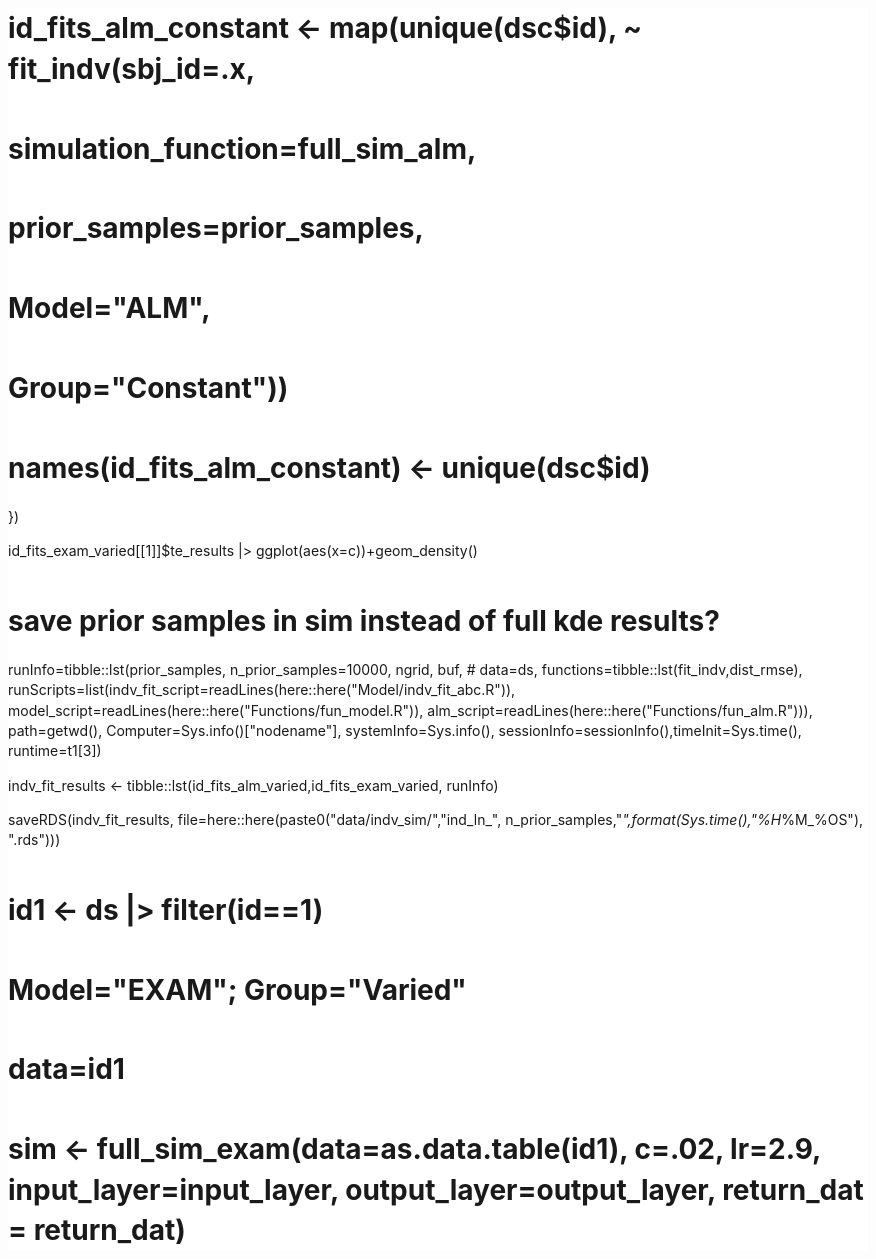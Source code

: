  # id_fits_alm_constant <- map(unique(dsc$id), ~ fit_indv(sbj_id=.x,
  #                                                        simulation_function=full_sim_alm, 
  #                                                        prior_samples=prior_samples, 
  #                                                        Model="ALM", 
  #                                                        Group="Constant"))  
  # names(id_fits_alm_constant) <- unique(dsc$id)  
  
})


id_fits_exam_varied[[1]]$te_results |> ggplot(aes(x=c))+geom_density()

# save prior samples in sim instead of full kde results?

runInfo=tibble::lst(prior_samples,
                    n_prior_samples=10000,
                    ngrid,
                    buf,
                    # data=ds,
                    functions=tibble::lst(fit_indv,dist_rmse),
                    runScripts=list(indv_fit_script=readLines(here::here("Model/indv_fit_abc.R")),
                                    model_script=readLines(here::here("Functions/fun_model.R")),
                                    alm_script=readLines(here::here("Functions/fun_alm.R"))),
                    path=getwd(),
                    Computer=Sys.info()["nodename"],
                    systemInfo=Sys.info(),
                    sessionInfo=sessionInfo(),timeInit=Sys.time(), runtime=t1[3])


indv_fit_results <- tibble::lst(id_fits_alm_varied,id_fits_exam_varied, runInfo) 

saveRDS(indv_fit_results,
        file=here::here(paste0("data/indv_sim/","ind_ln_", n_prior_samples,"_",format(Sys.time(),"%H_%M_%OS"), ".rds")))


# id1 <- ds |> filter(id==1) 
# Model="EXAM"; Group="Varied"
# data=id1
# 
# sim <- full_sim_exam(data=as.data.table(id1), c=.02, lr=2.9, input_layer=input_layer, output_layer=output_layer, return_dat = return_dat)
